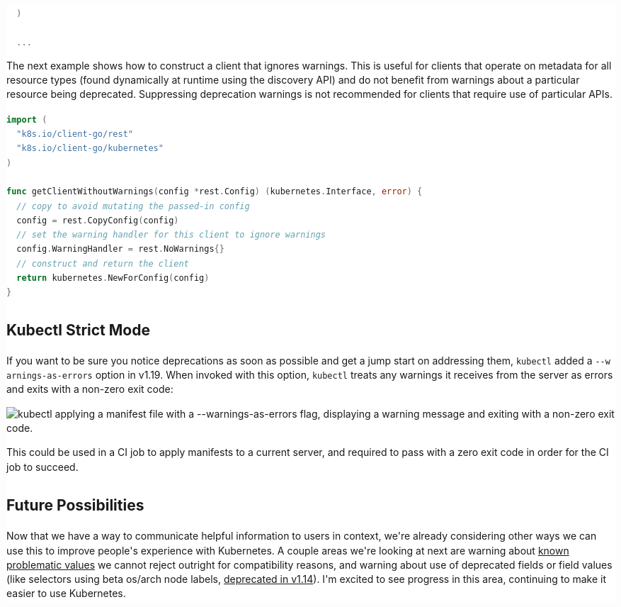 ```go
  )

  ...
```

The next example shows how to construct a client that ignores warnings. This is useful for clients that operate on metadata for all resource types (found dynamically at runtime using the discovery API) and do not benefit from warnings about a particular resource being deprecated. Suppressing deprecation warnings is not recommended for clients that require use of particular APIs.

```go
import (
  "k8s.io/client-go/rest"
  "k8s.io/client-go/kubernetes"
)

func getClientWithoutWarnings(config *rest.Config) (kubernetes.Interface, error) {
  // copy to avoid mutating the passed-in config
  config = rest.CopyConfig(config)
  // set the warning handler for this client to ignore warnings
  config.WarningHandler = rest.NoWarnings{}
  // construct and return the client
  return kubernetes.NewForConfig(config)
}
```

## Kubectl Strict Mode

If you want to be sure you notice deprecations as soon as possible and get a jump start on addressing them, `kubectl` added a `--warnings-as-errors` option in v1.19. When invoked with this option, `kubectl` treats any warnings it receives from the server as errors and exits with a non-zero exit code:

![kubectl applying a manifest file with a --warnings-as-errors flag, displaying a warning message and exiting with a non-zero exit code.](https://kubernetes.io/blog/2020/09/03/warnings/kubectl-warnings-as-errors.png)

This could be used in a CI job to apply manifests to a current server, and required to pass with a zero exit code in order for the CI job to succeed.

## Future Possibilities

Now that we have a way to communicate helpful information to users in context, we're already considering other ways we can use this to improve people's experience with Kubernetes. A couple areas we're looking at next are warning about [known problematic values](http://issue.k8s.io/64841#issuecomment-395141013) we cannot reject outright for compatibility reasons, and warning about use of deprecated fields or field values (like selectors using beta os/arch node labels, [deprecated in v1.14](https://kubernetes.io/docs/reference/labels-annotations-taints/#beta-kubernetes-io-arch-deprecated)). I'm excited to see progress in this area, continuing to make it easier to use Kubernetes.